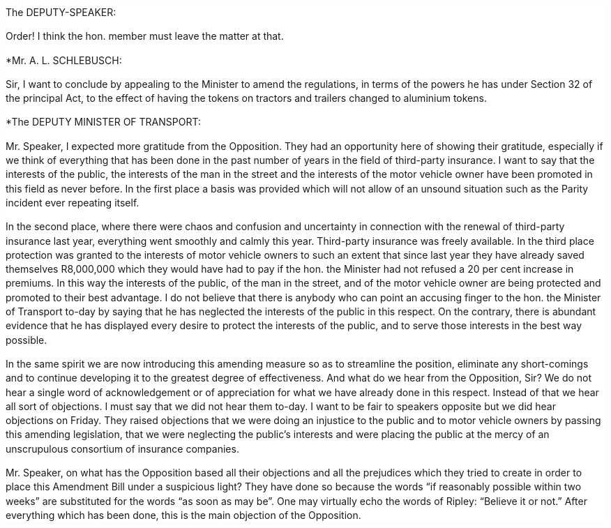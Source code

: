<speech by="#deputy_speaker">

<from>The <person refersTo="hansard_za">DEPUTY-SPEAKER</person>:</from>

<p>Order! I think the hon. member must leave the matter at that.</p>

</speech>

<speech by="#schlebusch">

<from>*Mr. <person refersTo="hansard_za">A. L. SCHLEBUSCH</person>:</from>

<p>Sir, I want to conclude by appealing to the Minister to amend the regulations, in terms of the powers he has under Section 32 of the principal Act, to the effect of having the tokens on tractors and trailers changed to aluminium tokens.</p>

</speech>

<speech by="#deputy_minister_of_transport">

<from>*The <person refersTo="hansard_za">DEPUTY MINISTER OF TRANSPORT</person>:</from>

<p>Mr. Speaker, I expected more gratitude from the Opposition. They had an opportunity here of showing their gratitude, especially if we think of everything that has been done in the past number of years in the field of third-party insurance. I want to say that the interests of the public, the interests of the man in the street and the interests of the motor vehicle owner have been promoted in this field as never before. In the first place a basis was provided which will not allow of an unsound situation such as the Parity incident ever repeating itself.</p>

<p>In the second place, where there were chaos and confusion and uncertainty in connection with the renewal of third-party insurance last year, everything went smoothly and calmly this year. Third-party insurance was freely available. In the third place protection was granted to the interests of motor vehicle owners to such an extent that since last year they have already saved themselves R8,000,000 which they would have had to pay if the hon. the Minister had not refused a 20 per cent increase in premiums. In this way the interests of the public, of the man in the street, and of the motor vehicle owner are being protected and promoted to their best advantage. I do not believe that there is anybody who can point an accusing finger to the hon. the Minister of Transport to-day by saying that he has neglected the interests of the public in this respect. On the contrary, there is abundant evidence that he has displayed every desire to protect the interests of the public, and to serve those interests in the best way possible.</p>

<p>In the same spirit we are now introducing this amending measure so as to streamline the position, eliminate any short-comings and to continue developing it to the greatest degree of effectiveness. And what do we hear from the Opposition, Sir? We do not hear a single word of acknowledgement or of appreciation for what we have already done in this respect. <span class="col_1611-1612" refersTo="page_0817"/>Instead of that we hear all sort of objections. I must say that we did not hear them to-day. I want to be fair to speakers opposite but we did hear objections on Friday. They raised objections that we were doing an injustice to the public and to motor vehicle owners by passing this amending legislation, that we were neglecting the public&#x2019;s interests and were placing the public at the mercy of an unscrupulous consortium of insurance companies.</p>

<p>Mr. Speaker, on what has the Opposition based all their objections and all the prejudices which they tried to create in order to place this Amendment Bill under a suspicious light? They have done so because the words &#x201C;if reasonably possible within two weeks&#x201D; are substituted for the words &#x201C;as soon as may be&#x201D;. One may virtually echo the words of Ripley: &#x201C;Believe it or not.&#x201D; After everything which has been done, this is the main objection of the Opposition.</p>
